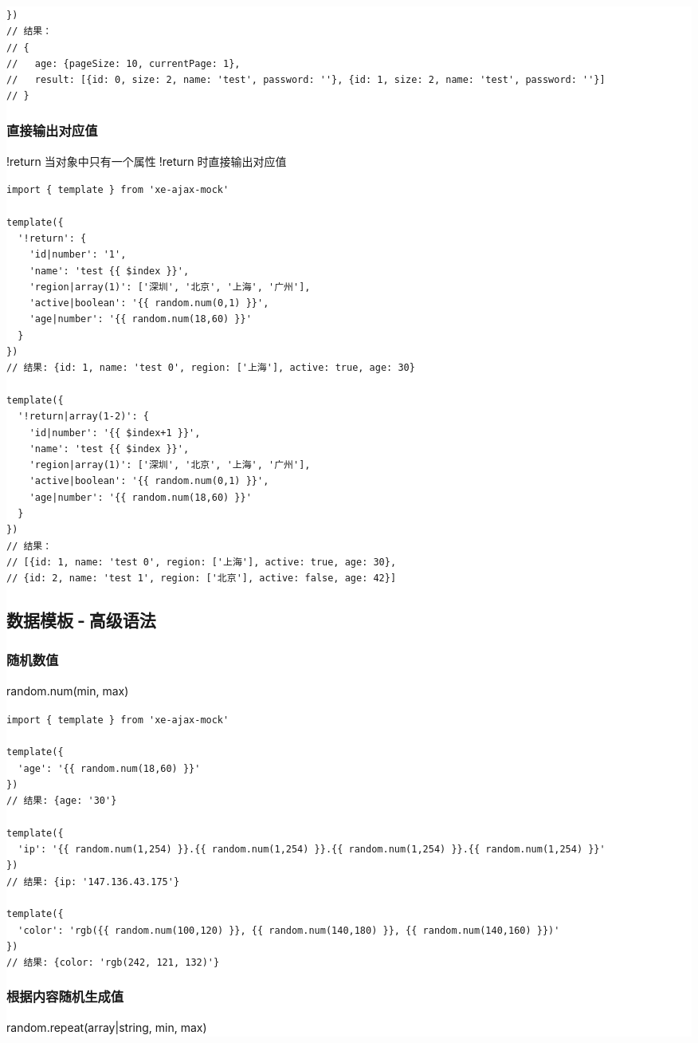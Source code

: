 ``` shell
})
// 结果：
// {
//   age: {pageSize: 10, currentPage: 1}, 
//   result: [{id: 0, size: 2, name: 'test', password: ''}, {id: 1, size: 2, name: 'test', password: ''}]
// }
```
### 直接输出对应值
!return 当对象中只有一个属性 !return 时直接输出对应值
``` shell
import { template } from 'xe-ajax-mock'

template({
  '!return': {
    'id|number': '1',
    'name': 'test {{ $index }}',
    'region|array(1)': ['深圳', '北京', '上海', '广州'],
    'active|boolean': '{{ random.num(0,1) }}',
    'age|number': '{{ random.num(18,60) }}'
  }
})
// 结果: {id: 1, name: 'test 0', region: ['上海'], active: true, age: 30}

template({
  '!return|array(1-2)': {
    'id|number': '{{ $index+1 }}',
    'name': 'test {{ $index }}',
    'region|array(1)': ['深圳', '北京', '上海', '广州'],
    'active|boolean': '{{ random.num(0,1) }}',
    'age|number': '{{ random.num(18,60) }}'
  }
})
// 结果：
// [{id: 1, name: 'test 0', region: ['上海'], active: true, age: 30},
// {id: 2, name: 'test 1', region: ['北京'], active: false, age: 42}]
```
## 数据模板 - 高级语法
### 随机数值
random.num(min, max)
``` shell
import { template } from 'xe-ajax-mock'

template({
  'age': '{{ random.num(18,60) }}'
})
// 结果: {age: '30'}

template({
  'ip': '{{ random.num(1,254) }}.{{ random.num(1,254) }}.{{ random.num(1,254) }}.{{ random.num(1,254) }}'
})
// 结果: {ip: '147.136.43.175'}

template({
  'color': 'rgb({{ random.num(100,120) }}, {{ random.num(140,180) }}, {{ random.num(140,160) }})'
})
// 结果: {color: 'rgb(242, 121, 132)'}
```
### 根据内容随机生成值
random.repeat(array|string, min, max)